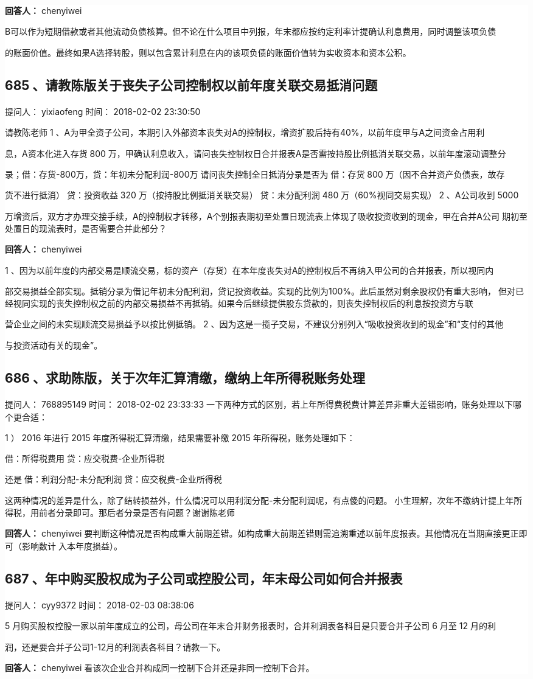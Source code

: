 **回答人：** chenyiwei

B可以作为短期借款或者其他流动负债核算。但不论在什么项目中列报，年末都应按约定利率计提确认利息费用，同时调整该项负债

的账面价值。最终如果A选择转股，则以包含累计利息在内的该项负债的账面价值转为实收资本和资本公积。

## 685 、请教陈版关于丧失子公司控制权以前年度关联交易抵消问题

提问人： yixiaofeng 时间： 2018-02-02 23:30:50

请教陈老师 1 、A为甲全资子公司，本期引入外部资本丧失对A的控制权，增资扩股后持有40%，以前年度甲与A之间资金占用利

息，A资本化进入存货 800 万，甲确认利息收入，请问丧失控制权日合并报表A是否需按持股比例抵消关联交易，以前年度滚动调整分

录；借：存货-800万，贷：年初未分配利润-800万 请问丧失控制全日抵消分录是否为 借：存货 800 万（因不合并资产负债表，故存

货不进行抵消） 贷：投资收益 320 万（按持股比例抵消关联交易） 贷：未分配利润 480 万（60%视同交易实现） 2 、A公司收到 5000

万增资后，双方才办理交接手续，A的控制权才转移，A个别报表期初至处置日现流表上体现了吸收投资收到的现金，甲在合并A公司
期初至处置日的现流表时，是否需要合并此部分？

**回答人：** chenyiwei

1 、因为以前年度的内部交易是顺流交易，标的资产（存货）在本年度丧失对A的控制权后不再纳入甲公司的合并报表，所以视同内

部交易损益全部实现。抵销分录为借记年初未分配利润，贷记投资收益。实现的比例为100%。此后虽然对剩余股权仍有重大影响，
但对已经视同实现的丧失控制权之前的内部交易损益不再抵销。如果今后继续提供股东贷款的，则丧失控制权后的利息按投资方与联

营企业之间的未实现顺流交易损益予以按比例抵销。 2 、因为这是一揽子交易，不建议分别列入“吸收投资收到的现金”和“支付的其他

与投资活动有关的现金”。

## 686 、求助陈版，关于次年汇算清缴，缴纳上年所得税账务处理

提问人： 768895149 时间： 2018-02-02 23:33:33
一下两种方式的区别，若上年所得费税费计算差异非重大差错影响，账务处理以下哪个更合适：

1 ） 2016 年进行 2015 年度所得税汇算清缴，结果需要补缴 2015 年所得税，账务处理如下：

借：所得税费用 贷：应交税费-企业所得税

还是 借：利润分配-未分配利润 贷：应交税费-企业所得税


这两种情况的差异是什么，除了结转损益外，什么情况可以用利润分配-未分配利润呢，有点傻的问题。
小生理解，次年不缴纳计提上年所得税，用前者分录即可。那后者分录是否有问题？谢谢陈老师

**回答人：** chenyiwei
要判断这种情况是否构成重大前期差错。如构成重大前期差错则需追溯重述以前年度报表。其他情况在当期直接更正即可（影响数计
入本年度损益）。

## 687 、年中购买股权成为子公司或控股公司，年末母公司如何合并报表

提问人： cyy9372 时间： 2018-02-03 08:38:06

5 月购买股权控股一家以前年度成立的公司，母公司在年末合并财务报表时，合并利润表各科目是只要合并子公司 6 月至 12 月的利

润，还是要合并子公司1-12月的利润表各科目？请教一下。

**回答人：** chenyiwei
看该次企业合并构成同一控制下合并还是非同一控制下合并。

